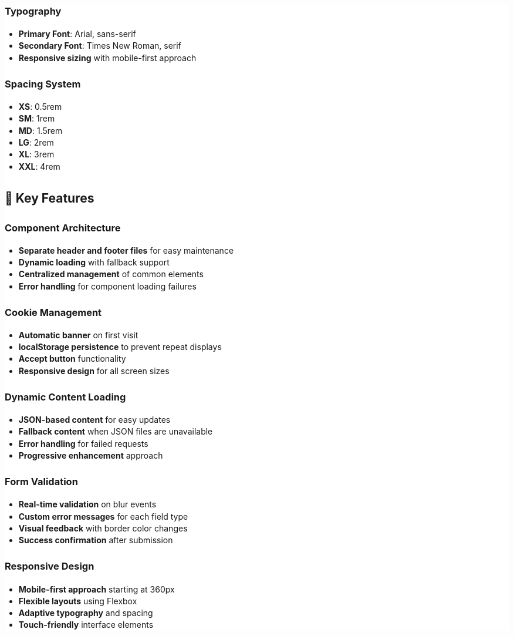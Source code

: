 ### Typography

- **Primary Font**: Arial, sans-serif
- **Secondary Font**: Times New Roman, serif
- **Responsive sizing** with mobile-first approach

### Spacing System

- **XS**: 0.5rem
- **SM**: 1rem
- **MD**: 1.5rem
- **LG**: 2rem
- **XL**: 3rem
- **XXL**: 4rem

## 🚀 Key Features

### Component Architecture

- **Separate header and footer files** for easy maintenance
- **Dynamic loading** with fallback support
- **Centralized management** of common elements
- **Error handling** for component loading failures

### Cookie Management

- **Automatic banner** on first visit
- **localStorage persistence** to prevent repeat displays
- **Accept button** functionality
- **Responsive design** for all screen sizes

### Dynamic Content Loading

- **JSON-based content** for easy updates
- **Fallback content** when JSON files are unavailable
- **Error handling** for failed requests
- **Progressive enhancement** approach

### Form Validation

- **Real-time validation** on blur events
- **Custom error messages** for each field type
- **Visual feedback** with border color changes
- **Success confirmation** after submission

### Responsive Design

- **Mobile-first approach** starting at 360px
- **Flexible layouts** using Flexbox
- **Adaptive typography** and spacing
- **Touch-friendly** interface elements
